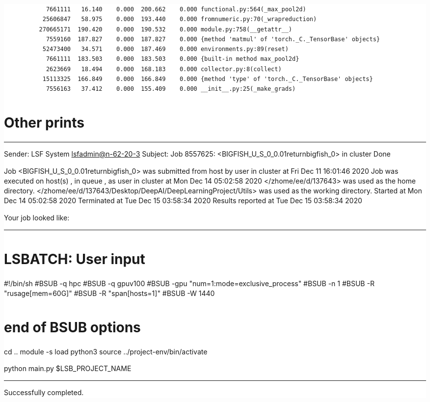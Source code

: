                 7661111   16.140    0.000  200.662    0.000 functional.py:564(_max_pool2d)
               25606847   58.975    0.000  193.440    0.000 fromnumeric.py:70(_wrapreduction)
              270665171  190.420    0.000  190.532    0.000 module.py:758(__getattr__)
                7559160  187.827    0.000  187.827    0.000 {method 'matmul' of 'torch._C._TensorBase' objects}
               52473400   34.571    0.000  187.469    0.000 environments.py:89(reset)
                7661111  183.503    0.000  183.503    0.000 {built-in method max_pool2d}
                2623669   18.494    0.000  168.183    0.000 collector.py:8(collect)
               15113325  166.849    0.000  166.849    0.000 {method 'type' of 'torch._C._TensorBase' objects}
                7556163   37.412    0.000  155.409    0.000 __init__.py:25(_make_grads)


# Other prints


------------------------------------------------------------
Sender: LSF System <lsfadmin@n-62-20-3>
Subject: Job 8557625: <BIGFISH_U_S_0_0.01returnbigfish_0> in cluster <dcc> Done

Job <BIGFISH_U_S_0_0.01returnbigfish_0> was submitted from host <n-62-27-20> by user <s183905> in cluster <dcc> at Fri Dec 11 16:01:46 2020
Job was executed on host(s) <n-62-20-3>, in queue <gpuv100>, as user <s183905> in cluster <dcc> at Mon Dec 14 05:02:58 2020
</zhome/ee/d/137643> was used as the home directory.
</zhome/ee/d/137643/Desktop/DeepAI/DeepLearningProject/Utils> was used as the working directory.
Started at Mon Dec 14 05:02:58 2020
Terminated at Tue Dec 15 03:58:34 2020
Results reported at Tue Dec 15 03:58:34 2020

Your job looked like:

------------------------------------------------------------
# LSBATCH: User input
#!/bin/sh
#BSUB -q hpc
#BSUB -q gpuv100
#BSUB -gpu "num=1:mode=exclusive_process"
#BSUB -n 1
#BSUB -R "rusage[mem=60G]"
#BSUB -R "span[hosts=1]"
#BSUB -W 1440
# end of BSUB options
cd ..
module -s load python3
source ../project-env/bin/activate

python main.py $LSB_PROJECT_NAME


------------------------------------------------------------

Successfully completed.
